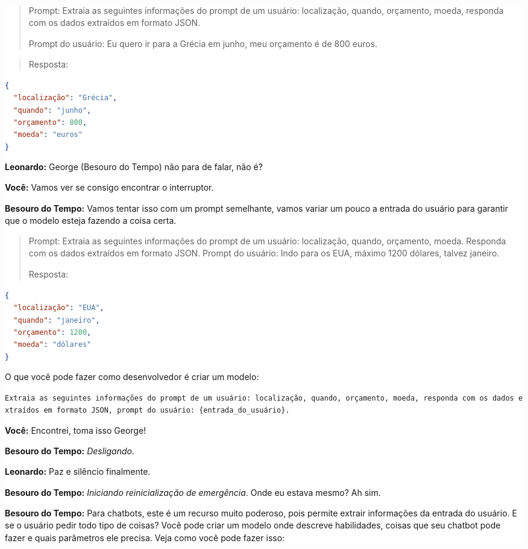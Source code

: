 > Prompt: Extraia as seguintes informações do prompt de um usuário: localização, quando, orçamento, moeda, responda com os dados extraídos em formato JSON.
>
> Prompt do usuário: Eu quero ir para a Grécia em junho, meu orçamento é de 800 euros.


> Resposta:

```json
{
  "localização": "Grécia",
  "quando": "junho",
  "orçamento": 800,
  "moeda": "euros"
}
```

**Leonardo:** George (Besouro do Tempo) não para de falar, não é?

**Você:** Vamos ver se consigo encontrar o interruptor.

**Besouro do Tempo:** Vamos tentar isso com um prompt semelhante, vamos variar um pouco a entrada do usuário para garantir que o modelo esteja fazendo a coisa certa.

> Prompt: Extraia as seguintes informações do prompt de um usuário: localização, quando, orçamento, moeda. Responda com os dados extraídos em formato JSON. Prompt do usuário: Indo para os EUA, máximo 1200 dólares, talvez janeiro.
>
> Resposta:

```json
{
  "localização": "EUA",
  "quando": "janeiro",
  "orçamento": 1200,
  "moeda": "dólares"
}
```

O que você pode fazer como desenvolvedor é criar um modelo:

```text
Extraia as seguintes informações do prompt de um usuário: localização, quando, orçamento, moeda, responda com os dados extraídos em formato JSON, prompt do usuário: {entrada_do_usuário}.
```

**Você:** Encontrei, toma isso George!

**Besouro do Tempo:** _Desligando_.

**Leonardo:** Paz e silêncio finalmente.

**Besouro do Tempo:** _Iniciando reinicialização de emergência_. Onde eu estava mesmo? Ah sim.

**Besouro do Tempo:** Para chatbots, este é um recurso muito poderoso, pois permite extrair informações da entrada do usuário. E se o usuário pedir todo tipo de coisas? Você pode criar um modelo onde descreve habilidades, coisas que seu chatbot pode fazer e quais parâmetros ele precisa. Veja como você pode fazer isso:
